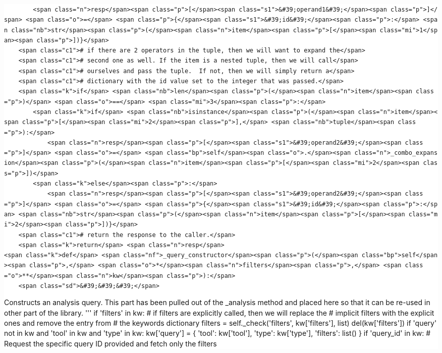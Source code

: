             <span class="n">resp</span><span class="p">[</span><span class="s1">&#39;operand1&#39;</span><span class="p">]</span> <span class="o">=</span> <span class="p">{</span><span class="s1">&#39;id&#39;</span><span class="p">:</span> <span class="nb">str</span><span class="p">(</span><span class="n">item</span><span class="p">[</span><span class="mi">1</span><span class="p">])}</span>
        <span class="c1"># if there are 2 operators in the tuple, then we will want to expand the</span>
        <span class="c1"># second one as well. If the item is a nested tuple, then we will call</span>
        <span class="c1"># ourselves and pass the tuple.  If not, then we will simply return a</span>
        <span class="c1"># dictionary with the id value set to the integer that was passed.</span>
        <span class="k">if</span> <span class="nb">len</span><span class="p">(</span><span class="n">item</span><span class="p">)</span> <span class="o">==</span> <span class="mi">3</span><span class="p">:</span>
            <span class="k">if</span> <span class="nb">isinstance</span><span class="p">(</span><span class="n">item</span><span class="p">[</span><span class="mi">2</span><span class="p">],</span> <span class="nb">tuple</span><span class="p">):</span>
                <span class="n">resp</span><span class="p">[</span><span class="s1">&#39;operand2&#39;</span><span class="p">]</span> <span class="o">=</span> <span class="bp">self</span><span class="o">.</span><span class="n">_combo_expansion</span><span class="p">(</span><span class="n">item</span><span class="p">[</span><span class="mi">2</span><span class="p">])</span>
            <span class="k">else</span><span class="p">:</span>
                <span class="n">resp</span><span class="p">[</span><span class="s1">&#39;operand2&#39;</span><span class="p">]</span> <span class="o">=</span> <span class="p">{</span><span class="s1">&#39;id&#39;</span><span class="p">:</span> <span class="nb">str</span><span class="p">(</span><span class="n">item</span><span class="p">[</span><span class="mi">2</span><span class="p">])}</span>
        <span class="c1"># return the response to the caller.</span>
        <span class="k">return</span> <span class="n">resp</span>
    <span class="k">def</span> <span class="nf">_query_constructor</span><span class="p">(</span><span class="bp">self</span><span class="p">,</span> <span class="o">*</span><span class="n">filters</span><span class="p">,</span> <span class="o">**</span><span class="n">kw</span><span class="p">):</span>
        <span class="sd">&#39;&#39;&#39;</span>
<span class="sd">        Constructs an analysis query.  This part has been pulled out of the</span>
<span class="sd">        _analysis method and placed here so that it can be re-used in other</span>
<span class="sd">        part of the library.</span>
<span class="sd">        &#39;&#39;&#39;</span>
        <span class="k">if</span> <span class="s1">&#39;filters&#39;</span> <span class="ow">in</span> <span class="n">kw</span><span class="p">:</span>
            <span class="c1"># if filters are explicitly called, then we will replace the</span>
            <span class="c1"># implicit filters with the explicit ones and remove the entry from</span>
            <span class="c1"># the keywords dictionary</span>
            <span class="n">filters</span> <span class="o">=</span> <span class="bp">self</span><span class="o">.</span><span class="n">_check</span><span class="p">(</span><span class="s1">&#39;filters&#39;</span><span class="p">,</span> <span class="n">kw</span><span class="p">[</span><span class="s1">&#39;filters&#39;</span><span class="p">],</span> <span class="nb">list</span><span class="p">)</span>
            <span class="k">del</span><span class="p">(</span><span class="n">kw</span><span class="p">[</span><span class="s1">&#39;filters&#39;</span><span class="p">])</span>
        <span class="k">if</span> <span class="s1">&#39;query&#39;</span> <span class="ow">not</span> <span class="ow">in</span> <span class="n">kw</span> <span class="ow">and</span> <span class="s1">&#39;tool&#39;</span> <span class="ow">in</span> <span class="n">kw</span> <span class="ow">and</span> <span class="s1">&#39;type&#39;</span> <span class="ow">in</span> <span class="n">kw</span><span class="p">:</span>
            <span class="n">kw</span><span class="p">[</span><span class="s1">&#39;query&#39;</span><span class="p">]</span> <span class="o">=</span> <span class="p">{</span>
                <span class="s1">&#39;tool&#39;</span><span class="p">:</span> <span class="n">kw</span><span class="p">[</span><span class="s1">&#39;tool&#39;</span><span class="p">],</span>
                <span class="s1">&#39;type&#39;</span><span class="p">:</span> <span class="n">kw</span><span class="p">[</span><span class="s1">&#39;type&#39;</span><span class="p">],</span>
                <span class="s1">&#39;filters&#39;</span><span class="p">:</span> <span class="nb">list</span><span class="p">()</span>
            <span class="p">}</span>
            <span class="k">if</span> <span class="s1">&#39;query_id&#39;</span> <span class="ow">in</span> <span class="n">kw</span><span class="p">:</span>
                <span class="c1"># Request the specific query ID provided and fetch only the filters</span>